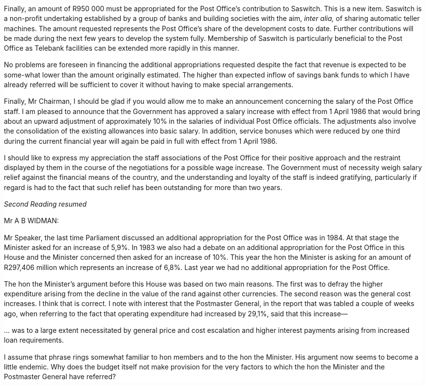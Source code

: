 <p>Finally, an amount of R950 000 must be appropriated for the Post Office&#x2019;s contribution to Saswitch. This is a new item. Saswitch is a non-profit undertaking established by a group of banks and building societies with the aim, <i>inter alia,</i> of sharing automatic teller machines. The amount requested represents the Post Office&#x2019;s share of the development costs to date. Further contributions will be made during the next few years to develop the system fully. Membership of Saswitch is particularly beneficial to the Post Office as Telebank facilities can be extended more rapidly in this manner.</p>

<p>No problems are foreseen in financing the additional appropriations requested despite the fact that revenue is expected to be some-what <span class="col_1047-1048" refersTo="page_0561"/>lower than the amount originally estimated. The higher than expected inflow of savings bank funds to which I have already referred will be sufficient to cover it without having to make special arrangements.</p>

<p>Finally, Mr Chairman, I should be glad if you would allow me to make an announcement concerning the salary of the Post Office staff. I am pleased to announce that the Government has approved a salary increase with effect from 1 April 1986 that would bring about an upward adjustment of approximately 10% in the salaries of individual Post Office officials. The adjustments also involve the consolidation of the existing allowances into basic salary. In addition, service bonuses which were reduced by one third during the current financial year will again be paid in full with effect from 1 April 1986.</p>

<p>I should like to express my appreciation the staff associations of the Post Office for their positive approach and the restraint displayed by them in the course of the negotiations for a possible wage increase. The Government must of necessity weigh salary relief against the financial means of the country, and the understanding and loyalty of the staff is indeed gratifying, particularly if regard is had to the fact that such relief has been outstanding for more than two years.</p>

<p><i>Second Reading resumed</i></p>

</speech>

<speech by="#widman">

<from>Mr <person refersTo="hansard_za">A B WIDMAN</person>:</from>

<p>Mr Speaker, the last time Parliament discussed an additional appropriation for the Post Office was in 1984. At that stage the Minister asked for an increase of 5,9%. In 1983 we also had a debate on an additional appropriation for the Post Office in this House and the Minister concerned then asked for an increase of 10%. This year the hon the Minister is asking for an amount of R297,406 million which represents an increase of 6,8%. Last year we had no additional appropriation for the Post Office.</p>

<p>The hon the Minister&#x2019;s argument before this House was based on two main reasons. The first was to defray the higher expenditure arising from the decline in the value of the rand against other currencies. The second reason was the general cost increases. I think that is correct. I note with interest that the Postmaster General, in the report that was tabled a couple of weeks ago, when referring to the fact that operating expenditure had increased by 29,1%, said that this increase&#x2014;</p>

<block name="quote">&#x2026; was to a large extent necessitated by general price and cost escalation and higher interest payments arising from increased loan requirements.</block>

<p>I assume that phrase rings somewhat familiar to hon members and to the hon the Minister. His argument now seems to become a little endemic. Why does the budget itself not make provision for the very factors to which the hon the Minister and the Postmaster General have referred?</p>

